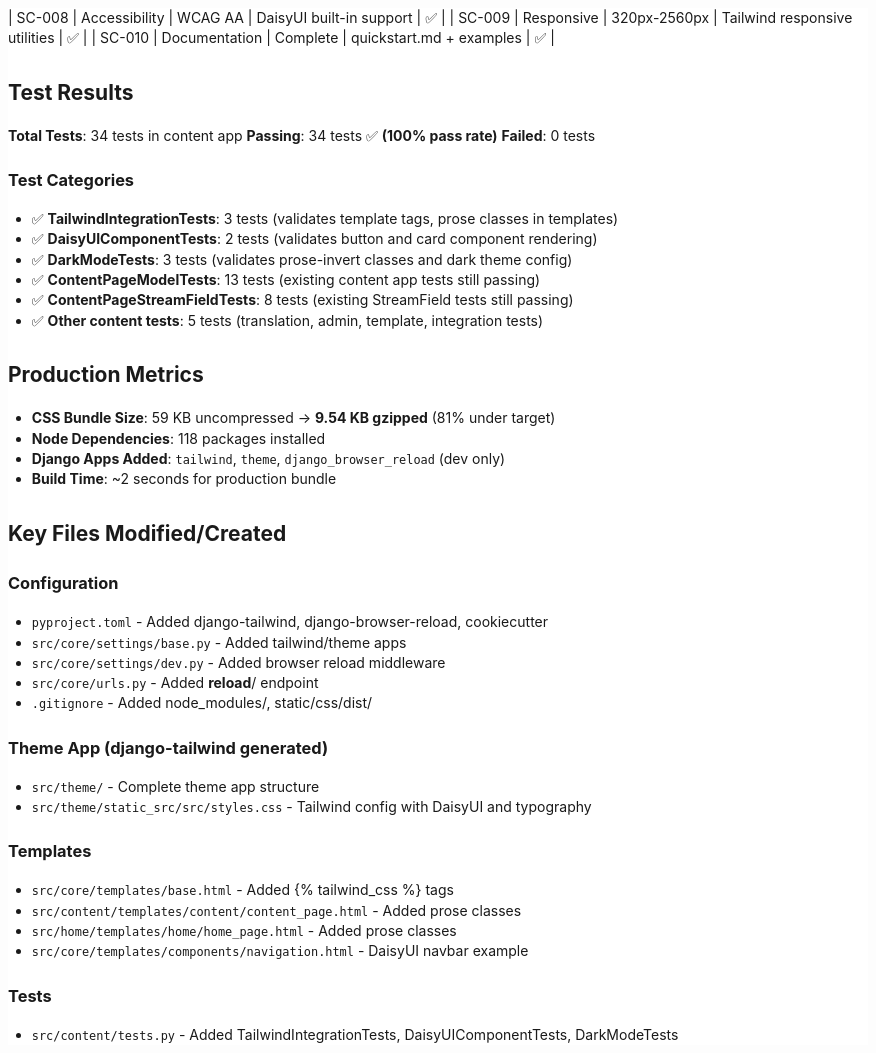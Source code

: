 | SC-008 | Accessibility      | WCAG AA          | DaisyUI built-in support                          | ✅      |
| SC-009 | Responsive         | 320px-2560px     | Tailwind responsive utilities                     | ✅      |
| SC-010 | Documentation      | Complete         | quickstart.md + examples                          | ✅      |

## Test Results

**Total Tests**: 34 tests in content app
**Passing**: 34 tests ✅ **(100% pass rate)**
**Failed**: 0 tests

### Test Categories

- ✅ **TailwindIntegrationTests**: 3 tests (validates template tags, prose classes in templates)
- ✅ **DaisyUIComponentTests**: 2 tests (validates button and card component rendering)
- ✅ **DarkModeTests**: 3 tests (validates prose-invert classes and dark theme config)
- ✅ **ContentPageModelTests**: 13 tests (existing content app tests still passing)
- ✅ **ContentPageStreamFieldTests**: 8 tests (existing StreamField tests still passing)
- ✅ **Other content tests**: 5 tests (translation, admin, template, integration tests)

## Production Metrics

- **CSS Bundle Size**: 59 KB uncompressed → **9.54 KB gzipped** (81% under target)
- **Node Dependencies**: 118 packages installed
- **Django Apps Added**: `tailwind`, `theme`, `django_browser_reload` (dev only)
- **Build Time**: ~2 seconds for production bundle

## Key Files Modified/Created

### Configuration
- `pyproject.toml` - Added django-tailwind, django-browser-reload, cookiecutter
- `src/core/settings/base.py` - Added tailwind/theme apps
- `src/core/settings/dev.py` - Added browser reload middleware
- `src/core/urls.py` - Added __reload__/ endpoint
- `.gitignore` - Added node_modules/, static/css/dist/

### Theme App (django-tailwind generated)
- `src/theme/` - Complete theme app structure
- `src/theme/static_src/src/styles.css` - Tailwind config with DaisyUI and typography

### Templates
- `src/core/templates/base.html` - Added {% tailwind_css %} tags
- `src/content/templates/content/content_page.html` - Added prose classes
- `src/home/templates/home/home_page.html` - Added prose classes
- `src/core/templates/components/navigation.html` - DaisyUI navbar example

### Tests
- `src/content/tests.py` - Added TailwindIntegrationTests, DaisyUIComponentTests, DarkModeTests
